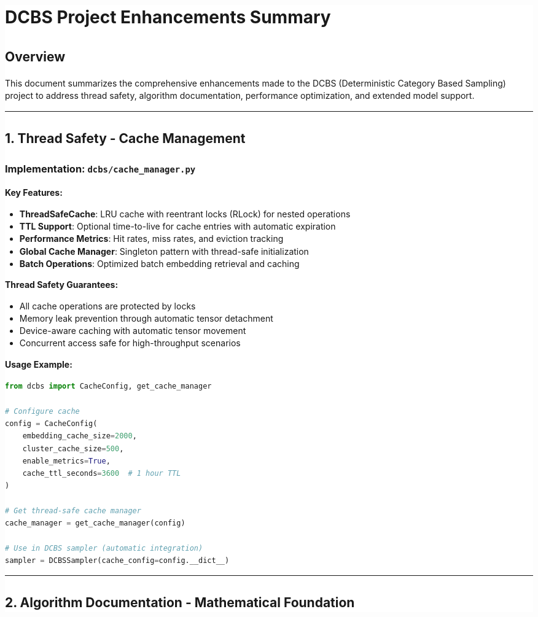 # DCBS Project Enhancements Summary

## Overview

This document summarizes the comprehensive enhancements made to the DCBS (Deterministic Category Based Sampling) project to address thread safety, algorithm documentation, performance optimization, and extended model support.

---

## 1. Thread Safety - Cache Management

### Implementation: `dcbs/cache_manager.py`

**Key Features:**
- **ThreadSafeCache**: LRU cache with reentrant locks (RLock) for nested operations
- **TTL Support**: Optional time-to-live for cache entries with automatic expiration
- **Performance Metrics**: Hit rates, miss rates, and eviction tracking
- **Global Cache Manager**: Singleton pattern with thread-safe initialization
- **Batch Operations**: Optimized batch embedding retrieval and caching

**Thread Safety Guarantees:**
- All cache operations are protected by locks
- Memory leak prevention through automatic tensor detachment
- Device-aware caching with automatic tensor movement
- Concurrent access safe for high-throughput scenarios

**Usage Example:**
```python
from dcbs import CacheConfig, get_cache_manager

# Configure cache
config = CacheConfig(
    embedding_cache_size=2000,
    cluster_cache_size=500,
    enable_metrics=True,
    cache_ttl_seconds=3600  # 1 hour TTL
)

# Get thread-safe cache manager
cache_manager = get_cache_manager(config)

# Use in DCBS sampler (automatic integration)
sampler = DCBSSampler(cache_config=config.__dict__)
```

---

## 2. Algorithm Documentation - Mathematical Foundation
